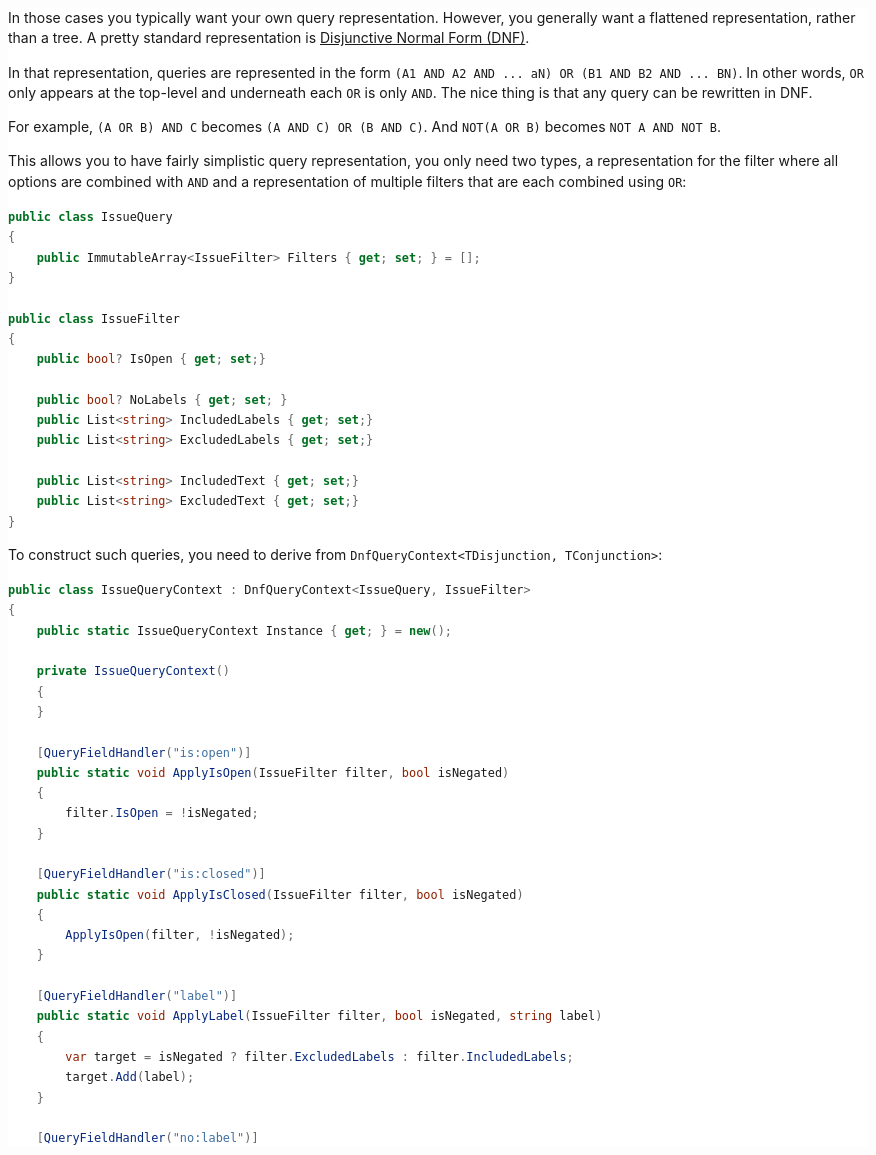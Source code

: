 In those cases you typically want your own query representation. However, you
generally want a flattened representation, rather than a tree. A pretty
standard representation is [Disjunctive Normal Form (DNF)][DNF].

In that representation, queries are represented in the form `(A1 AND A2 AND ...
aN) OR (B1 AND B2 AND ... BN)`. In other words, `OR` only appears at the
top-level and underneath each `OR` is only `AND`. The nice thing is that any
query can be rewritten in DNF.

For example, `(A OR B) AND C` becomes `(A AND C) OR (B AND C)`. And `NOT(A OR
B)` becomes `NOT A AND NOT B`.

This allows you to have fairly simplistic query representation, you only need
two types, a representation for the filter where all options are combined with
`AND` and a representation of multiple filters that are each combined using
`OR`:

```C#
public class IssueQuery
{
    public ImmutableArray<IssueFilter> Filters { get; set; } = [];
}

public class IssueFilter
{
    public bool? IsOpen { get; set;}

    public bool? NoLabels { get; set; }
    public List<string> IncludedLabels { get; set;}
    public List<string> ExcludedLabels { get; set;}

    public List<string> IncludedText { get; set;}
    public List<string> ExcludedText { get; set;}
}
```

To construct such queries, you need to derive from `DnfQueryContext<TDisjunction, TConjunction>`:

```C#
public class IssueQueryContext : DnfQueryContext<IssueQuery, IssueFilter>
{
    public static IssueQueryContext Instance { get; } = new();

    private IssueQueryContext()
    {
    }

    [QueryFieldHandler("is:open")]
    public static void ApplyIsOpen(IssueFilter filter, bool isNegated)
    {
        filter.IsOpen = !isNegated;
    }

    [QueryFieldHandler("is:closed")]
    public static void ApplyIsClosed(IssueFilter filter, bool isNegated)
    {
        ApplyIsOpen(filter, !isNegated);
    }

    [QueryFieldHandler("label")]
    public static void ApplyLabel(IssueFilter filter, bool isNegated, string label)
    {
        var target = isNegated ? filter.ExcludedLabels : filter.IncludedLabels;
        target.Add(label);
    }

    [QueryFieldHandler("no:label")]
```

[DNF]: https://en.wikipedia.org/wiki/Disjunctive_normal_form